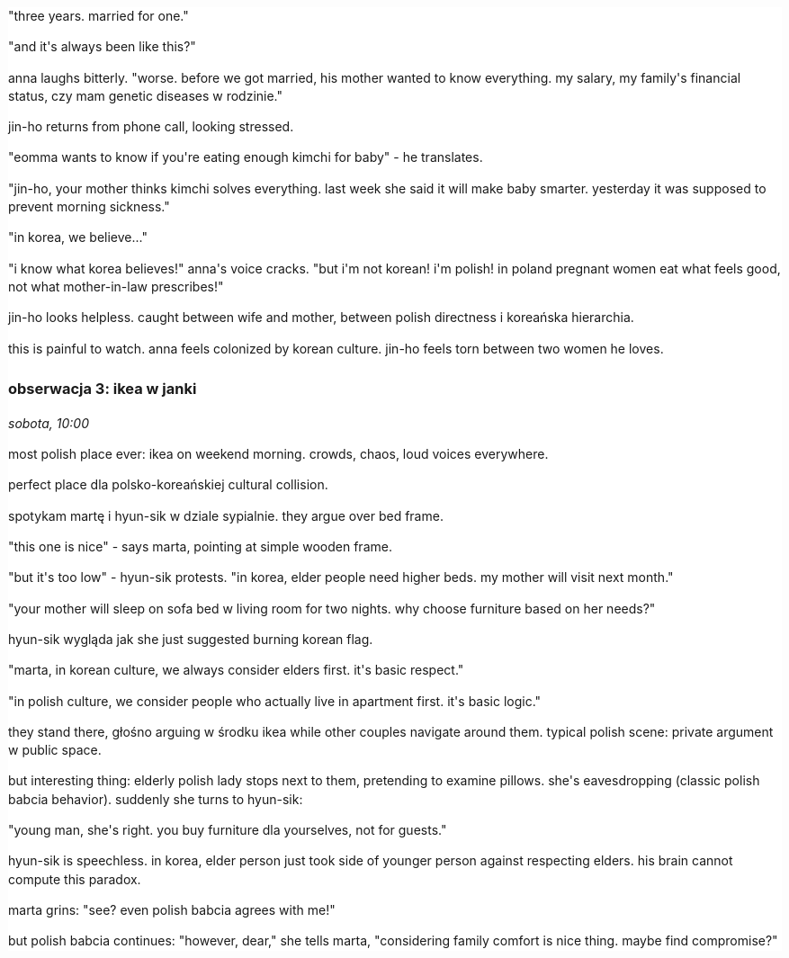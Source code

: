 "three years. married for one."

"and it's always been like this?"

anna laughs bitterly. "worse. before we got married, his mother wanted to know everything. my salary, my family's financial status, czy mam genetic diseases w rodzinie."

jin-ho returns from phone call, looking stressed.

"eomma wants to know if you're eating enough kimchi for baby" - he translates.

"jin-ho, your mother thinks kimchi solves everything. last week she said it will make baby smarter. yesterday it was supposed to prevent morning sickness."

"in korea, we believe..."

"i know what korea believes!" anna's voice cracks. "but i'm not korean! i'm polish! in poland pregnant women eat what feels good, not what mother-in-law prescribes!"

jin-ho looks helpless. caught between wife and mother, between polish directness i koreańska hierarchia.

this is painful to watch. anna feels colonized by korean culture. jin-ho feels torn between two women he loves.

### obserwacja 3: ikea w janki
*sobota, 10:00*

most polish place ever: ikea on weekend morning. crowds, chaos, loud voices everywhere.

perfect place dla polsko-koreańskiej cultural collision.

spotykam martę i hyun-sik w dziale sypialnie. they argue over bed frame.

"this one is nice" - says marta, pointing at simple wooden frame.

"but it's too low" - hyun-sik protests. "in korea, elder people need higher beds. my mother will visit next month."

"your mother will sleep on sofa bed w living room for two nights. why choose furniture based on her needs?"

hyun-sik wygląda jak she just suggested burning korean flag.

"marta, in korean culture, we always consider elders first. it's basic respect."

"in polish culture, we consider people who actually live in apartment first. it's basic logic."

they stand there, głośno arguing w środku ikea while other couples navigate around them. typical polish scene: private argument w public space.

but interesting thing: elderly polish lady stops next to them, pretending to examine pillows. she's eavesdropping (classic polish babcia behavior). suddenly she turns to hyun-sik:

"young man, she's right. you buy furniture dla yourselves, not for guests."

hyun-sik is speechless. in korea, elder person just took side of younger person against respecting elders. his brain cannot compute this paradox.

marta grins: "see? even polish babcia agrees with me!"

but polish babcia continues: "however, dear," she tells marta, "considering family comfort is nice thing. maybe find compromise?"

